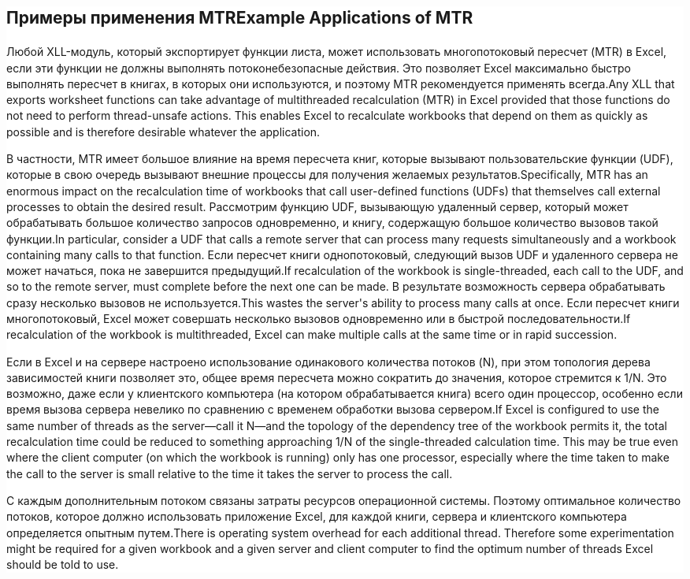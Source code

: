 ## <a name="example-applications-of-mtr"></a><span data-ttu-id="69e3a-211">Примеры применения MTR</span><span class="sxs-lookup"><span data-stu-id="69e3a-211">Example Applications of MTR</span></span>
<span data-ttu-id="69e3a-212"><a name="xl2007xllsdk_threadsafe"> </a></span><span class="sxs-lookup"><span data-stu-id="69e3a-212"></span></span>

<span data-ttu-id="69e3a-p111">Любой XLL-модуль, который экспортирует функции листа, может использовать многопотоковый пересчет (MTR) в Excel, если эти функции не должны выполнять потоконебезопасные действия. Это позволяет Excel максимально быстро выполнять пересчет в книгах, в которых они используются, и поэтому MTR рекомендуется применять всегда.</span><span class="sxs-lookup"><span data-stu-id="69e3a-p111">Any XLL that exports worksheet functions can take advantage of multithreaded recalculation (MTR) in Excel provided that those functions do not need to perform thread-unsafe actions. This enables Excel to recalculate workbooks that depend on them as quickly as possible and is therefore desirable whatever the application.</span></span>
  
<span data-ttu-id="69e3a-215">В частности, MTR имеет большое влияние на время пересчета книг, которые вызывают пользовательские функции (UDF), которые в свою очередь вызывают внешние процессы для получения желаемых результатов.</span><span class="sxs-lookup"><span data-stu-id="69e3a-215">Specifically, MTR has an enormous impact on the recalculation time of workbooks that call user-defined functions (UDFs) that themselves call external processes to obtain the desired result.</span></span> <span data-ttu-id="69e3a-216">Рассмотрим функцию UDF, вызывающую удаленный сервер, который может обрабатывать большое количество запросов одновременно, и книгу, содержащую большое количество вызовов такой функции.</span><span class="sxs-lookup"><span data-stu-id="69e3a-216">In particular, consider a UDF that calls a remote server that can process many requests simultaneously and a workbook containing many calls to that function.</span></span> <span data-ttu-id="69e3a-217">Если пересчет книги однопотоковый, следующий вызов UDF и удаленного сервера не может начаться, пока не завершится предыдущий.</span><span class="sxs-lookup"><span data-stu-id="69e3a-217">If recalculation of the workbook is single-threaded, each call to the UDF, and so to the remote server, must complete before the next one can be made.</span></span> <span data-ttu-id="69e3a-218">В результате возможность сервера обрабатывать сразу несколько вызовов не используется.</span><span class="sxs-lookup"><span data-stu-id="69e3a-218">This wastes the server's ability to process many calls at once.</span></span> <span data-ttu-id="69e3a-219">Если пересчет книги многопотоковый, Excel может совершать несколько вызовов одновременно или в быстрой последовательности.</span><span class="sxs-lookup"><span data-stu-id="69e3a-219">If recalculation of the workbook is multithreaded, Excel can make multiple calls at the same time or in rapid succession.</span></span>
  
<span data-ttu-id="69e3a-p113">Если в Excel и на сервере настроено использование одинакового количества потоков (N), при этом топология дерева зависимостей книги позволяет это, общее время пересчета можно сократить до значения, которое стремится к 1/N. Это возможно, даже если у клиентского компьютера (на котором обрабатывается книга) всего один процессор, особенно если время вызова сервера невелико по сравнению с временем обработки вызова сервером.</span><span class="sxs-lookup"><span data-stu-id="69e3a-p113">If Excel is configured to use the same number of threads as the server—call it N—and the topology of the dependency tree of the workbook permits it, the total recalculation time could be reduced to something approaching 1/N of the single-threaded calculation time. This may be true even where the client computer (on which the workbook is running) only has one processor, especially where the time taken to make the call to the server is small relative to the time it takes the server to process the call.</span></span> 
  
<span data-ttu-id="69e3a-p114">С каждым дополнительным потоком связаны затраты ресурсов операционной системы. Поэтому оптимальное количество потоков, которое должно использовать приложение Excel, для каждой книги, сервера и клиентского компьютера определяется опытным путем.</span><span class="sxs-lookup"><span data-stu-id="69e3a-p114">There is operating system overhead for each additional thread. Therefore some experimentation might be required for a given workbook and a given server and client computer to find the optimum number of threads Excel should be told to use.</span></span> 
  